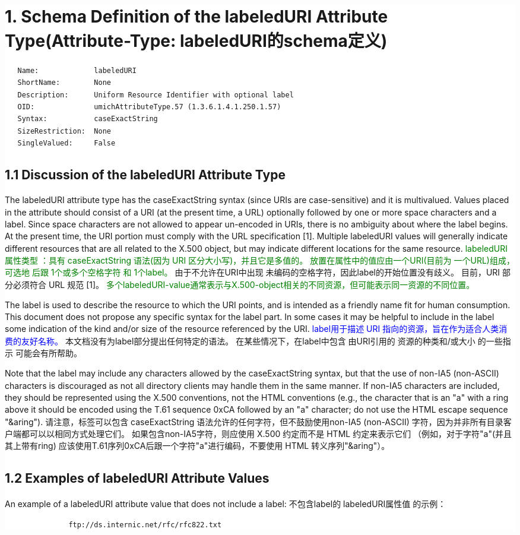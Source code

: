 

# 1. Schema Definition of the labeledURI Attribute Type(Attribute-Type: labeledURI的schema定义)

```ABNF
   Name:             labeledURI
   ShortName:        None
   Description:      Uniform Resource Identifier with optional label
   OID:              umichAttributeType.57 (1.3.6.1.4.1.250.1.57)
   Syntax:           caseExactString
   SizeRestriction:  None
   SingleValued:     False
```

## 1.1 Discussion of the labeledURI Attribute Type

The labeledURI attribute type has the caseExactString syntax (since URIs are case-sensitive) and it is multivalued.  Values placed in the attribute should consist of a URI (at the present time, a URL) optionally followed by one or more space characters and a label. Since space characters are not allowed to appear un-encoded in URIs, there is no ambiguity about where the label begins.  At the present time, the URI portion must comply with the URL specification [1]. Multiple labeledURI values will generally indicate different resources that are all related to the X.500 object, but may indicate different locations for the same resource.
<font color=green>labeledURI属性类型 ：具有 caseExactString 语法(因为 URI 区分大小写)，并且它是多值的。</font>
<font color=green>放置在属性中的值应由一个URI(目前为 一个URL)组成，可选地 后跟  1个或多个空格字符 和 1个label。</font>
由于不允许在URI中出现 未编码的空格字符，因此label的开始位置没有歧义。
目前，URI 部分必须符合 URL 规范 [1]。
<font color=green>多个labeledURI-value通常表示与X.500-object相关的不同资源，但可能表示同一资源的不同位置。</font>

The label is used to describe the resource to which the URI points, and is intended as a friendly name fit for human consumption.  This document does not propose any specific syntax for the label part.  In some cases it may be helpful to include in the label some indication of the kind and/or size of the resource referenced by the URI.
<font color=blue>label用于描述 URI 指向的资源，旨在作为适合人类消费的友好名称。</font>
本文档没有为label部分提出任何特定的语法。
在某些情况下，在label中包含  由URI引用的   资源的种类和/或大小  的一些指示 可能会有所帮助。

Note that the label may include any characters allowed by the caseExactString syntax, but that the use of non-IA5 (non-ASCII) characters is discouraged as not all directory clients may handle them in the same manner.  If non-IA5 characters are included, they should be represented using the X.500 conventions, not the HTML conventions (e.g., the character that is an "a" with a ring above it should be encoded using the T.61 sequence 0xCA followed by an "a" character; do not use the HTML escape sequence "&aring").
请注意，标签可以包含 caseExactString 语法允许的任何字符，但不鼓励使用non-IA5 (non-ASCII) 字符，因为并非所有目录客户端都可以以相同方式处理它们。
如果包含non-IA5字符，则应使用 X.500 约定而不是 HTML 约定来表示它们
（例如，对于字符"a"(并且 其上带有ring)  应该使用T.61序列0xCA后跟一个字符"a"进行编码，不要使用 HTML 转义序列"&aring"）。



## 1.2 Examples of labeledURI Attribute Values

An example of a labeledURI attribute value that does not include a label:
不包含label的  labeledURI属性值  的示例：
```ABNF
               ftp://ds.internic.net/rfc/rfc822.txt
```
